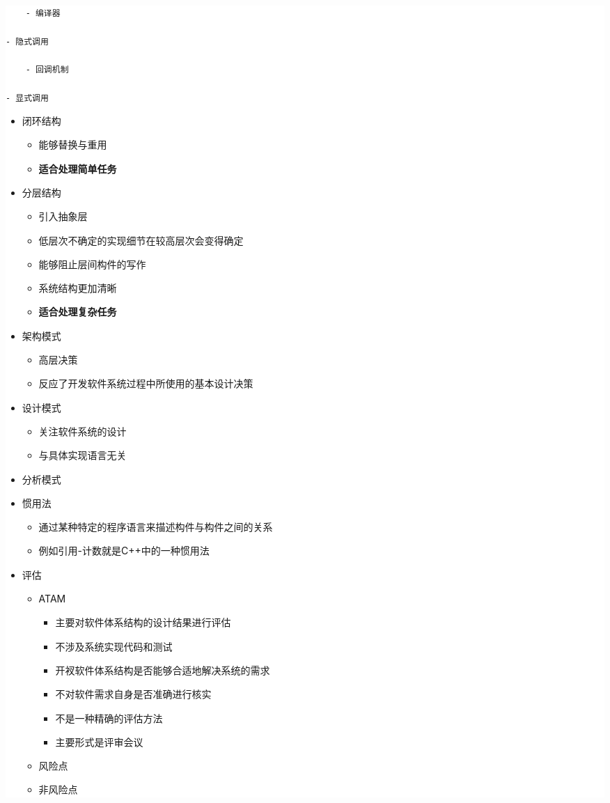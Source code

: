 		- 编译器

	- 隐式调用

		- 回调机制

	- 显式调用

- 闭环结构

	- 能够替换与重用

	- **适合处理简单任务**

- 分层结构

	- 引入抽象层

	- 低层次不确定的实现细节在较高层次会变得确定

	- 能够阻止层间构件的写作

	- 系统结构更加清晰

	- **适合处理复杂任务**

- 架构模式

	- 高层决策

	- 反应了开发软件系统过程中所使用的基本设计决策

- 设计模式

	- 关注软件系统的设计

	- 与具体实现语言无关

- 分析模式

- 惯用法

	- 通过某种特定的程序语言来描述构件与构件之间的关系

	- 例如引用-计数就是C++中的一种惯用法

- 评估

	- ATAM

		- 主要对软件体系结构的设计结果进行评估

		- 不涉及系统实现代码和测试

		- 开衩软件体系结构是否能够合适地解决系统的需求

		- 不对软件需求自身是否准确进行核实

		- 不是一种精确的评估方法

		- 主要形式是评审会议

	- 风险点

	- 非风险点
